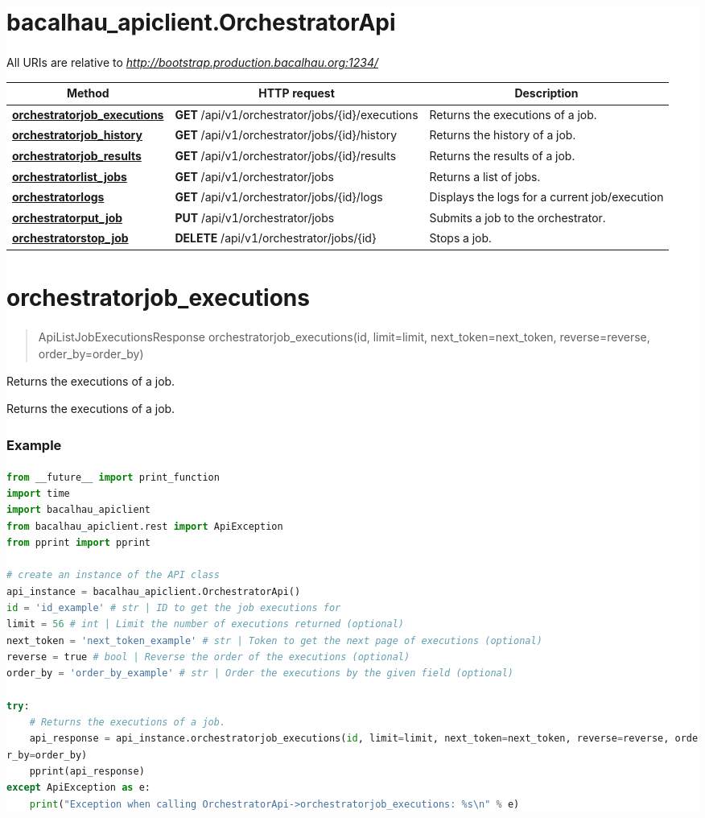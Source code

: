 # bacalhau_apiclient.OrchestratorApi

All URIs are relative to *http://bootstrap.production.bacalhau.org:1234/*

Method | HTTP request | Description
------------- | ------------- | -------------
[**orchestratorjob_executions**](OrchestratorApi.md#orchestratorjob_executions) | **GET** /api/v1/orchestrator/jobs/{id}/executions | Returns the executions of a job.
[**orchestratorjob_history**](OrchestratorApi.md#orchestratorjob_history) | **GET** /api/v1/orchestrator/jobs/{id}/history | Returns the history of a job.
[**orchestratorjob_results**](OrchestratorApi.md#orchestratorjob_results) | **GET** /api/v1/orchestrator/jobs/{id}/results | Returns the results of a job.
[**orchestratorlist_jobs**](OrchestratorApi.md#orchestratorlist_jobs) | **GET** /api/v1/orchestrator/jobs | Returns a list of jobs.
[**orchestratorlogs**](OrchestratorApi.md#orchestratorlogs) | **GET** /api/v1/orchestrator/jobs/{id}/logs | Displays the logs for a current job/execution
[**orchestratorput_job**](OrchestratorApi.md#orchestratorput_job) | **PUT** /api/v1/orchestrator/jobs | Submits a job to the orchestrator.
[**orchestratorstop_job**](OrchestratorApi.md#orchestratorstop_job) | **DELETE** /api/v1/orchestrator/jobs/{id} | Stops a job.

# **orchestratorjob_executions**
> ApiListJobExecutionsResponse orchestratorjob_executions(id, limit=limit, next_token=next_token, reverse=reverse, order_by=order_by)

Returns the executions of a job.

Returns the executions of a job.

### Example
```python
from __future__ import print_function
import time
import bacalhau_apiclient
from bacalhau_apiclient.rest import ApiException
from pprint import pprint

# create an instance of the API class
api_instance = bacalhau_apiclient.OrchestratorApi()
id = 'id_example' # str | ID to get the job executions for
limit = 56 # int | Limit the number of executions returned (optional)
next_token = 'next_token_example' # str | Token to get the next page of executions (optional)
reverse = true # bool | Reverse the order of the executions (optional)
order_by = 'order_by_example' # str | Order the executions by the given field (optional)

try:
    # Returns the executions of a job.
    api_response = api_instance.orchestratorjob_executions(id, limit=limit, next_token=next_token, reverse=reverse, order_by=order_by)
    pprint(api_response)
except ApiException as e:
    print("Exception when calling OrchestratorApi->orchestratorjob_executions: %s\n" % e)
```
